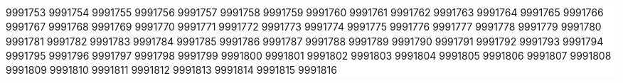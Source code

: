 9991753
9991754
9991755
9991756
9991757
9991758
9991759
9991760
9991761
9991762
9991763
9991764
9991765
9991766
9991767
9991768
9991769
9991770
9991771
9991772
9991773
9991774
9991775
9991776
9991777
9991778
9991779
9991780
9991781
9991782
9991783
9991784
9991785
9991786
9991787
9991788
9991789
9991790
9991791
9991792
9991793
9991794
9991795
9991796
9991797
9991798
9991799
9991800
9991801
9991802
9991803
9991804
9991805
9991806
9991807
9991808
9991809
9991810
9991811
9991812
9991813
9991814
9991815
9991816